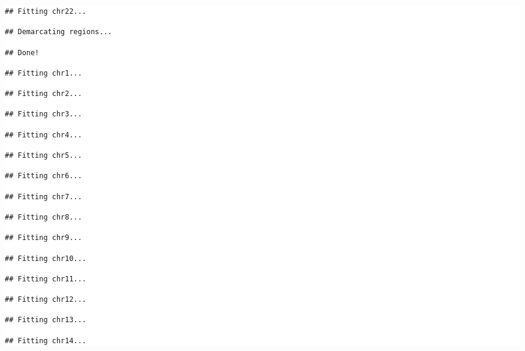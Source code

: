 ```
## Fitting chr22...
```

```
## Demarcating regions...
```

```
## Done!
```

```
## Fitting chr1...
```

```
## Fitting chr2...
```

```
## Fitting chr3...
```

```
## Fitting chr4...
```

```
## Fitting chr5...
```

```
## Fitting chr6...
```

```
## Fitting chr7...
```

```
## Fitting chr8...
```

```
## Fitting chr9...
```

```
## Fitting chr10...
```

```
## Fitting chr11...
```

```
## Fitting chr12...
```

```
## Fitting chr13...
```

```
## Fitting chr14...
```
